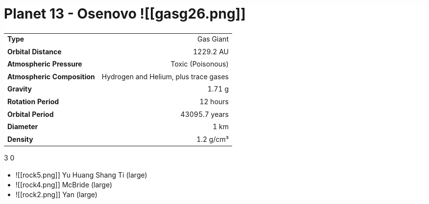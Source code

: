 
# Planet 13 - Osenovo ![[gasg26.png]]
|                             |                           |
| --------------------------- | -------------------------:|
| **Type**                    |             Gas Giant |
| **Orbital Distance**        |   1229.2 AU |
| **Atmospheric Pressure**    |       Toxic (Poisonous) |
| **Atmospheric Composition** |      Hydrogen and Helium, plus trace gases |
| **Gravity**                 |        1.71 g |
| **Rotation Period**         |  12 hours |
| **Orbital Period** | 43095.7 years |
| **Diameter**                |      1 km | 
| **Density**                 |    1.2 g/cm³ |



3
0

- ![[rock5.png]] Yu Huang Shang Ti (large)
- ![[rock4.png]] McBride (large)
- ![[rock2.png]] Yan (large)


